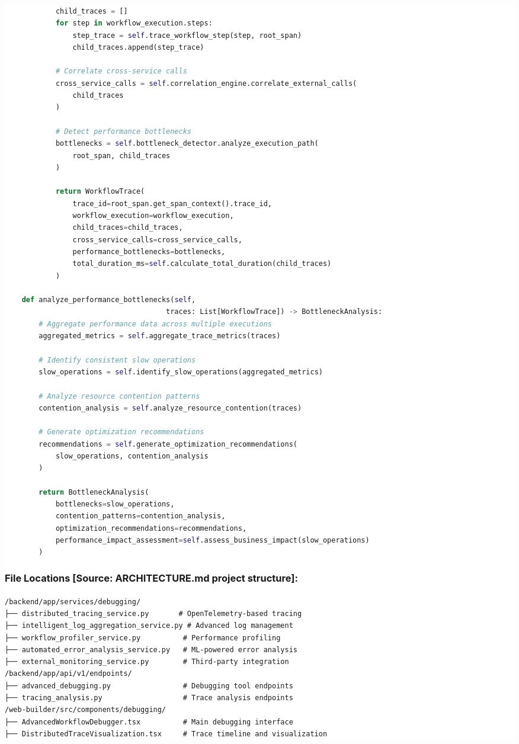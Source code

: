 ```python
            child_traces = []
            for step in workflow_execution.steps:
                step_trace = self.trace_workflow_step(step, root_span)
                child_traces.append(step_trace)
                
            # Correlate cross-service calls
            cross_service_calls = self.correlation_engine.correlate_external_calls(
                child_traces
            )
            
            # Detect performance bottlenecks
            bottlenecks = self.bottleneck_detector.analyze_execution_path(
                root_span, child_traces
            )
            
            return WorkflowTrace(
                trace_id=root_span.get_span_context().trace_id,
                workflow_execution=workflow_execution,
                child_traces=child_traces,
                cross_service_calls=cross_service_calls,
                performance_bottlenecks=bottlenecks,
                total_duration_ms=self.calculate_total_duration(child_traces)
            )
            
    def analyze_performance_bottlenecks(self, 
                                      traces: List[WorkflowTrace]) -> BottleneckAnalysis:
        # Aggregate performance data across multiple executions
        aggregated_metrics = self.aggregate_trace_metrics(traces)
        
        # Identify consistent slow operations
        slow_operations = self.identify_slow_operations(aggregated_metrics)
        
        # Analyze resource contention patterns
        contention_analysis = self.analyze_resource_contention(traces)
        
        # Generate optimization recommendations
        recommendations = self.generate_optimization_recommendations(
            slow_operations, contention_analysis
        )
        
        return BottleneckAnalysis(
            bottlenecks=slow_operations,
            contention_patterns=contention_analysis,
            optimization_recommendations=recommendations,
            performance_impact_assessment=self.assess_business_impact(slow_operations)
        )
```

### File Locations [Source: ARCHITECTURE.md project structure]:
```
/backend/app/services/debugging/
├── distributed_tracing_service.py       # OpenTelemetry-based tracing
├── intelligent_log_aggregation_service.py # Advanced log management
├── workflow_profiler_service.py          # Performance profiling
├── automated_error_analysis_service.py   # ML-powered error analysis
├── external_monitoring_service.py        # Third-party integration
/backend/app/api/v1/endpoints/
├── advanced_debugging.py                 # Debugging tool endpoints
├── tracing_analysis.py                   # Trace analysis endpoints
/web-builder/src/components/debugging/
├── AdvancedWorkflowDebugger.tsx          # Main debugging interface
├── DistributedTraceVisualization.tsx     # Trace timeline and visualization
```